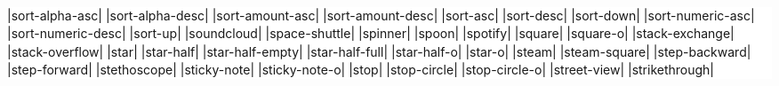 |sort-alpha-asc|
|sort-alpha-desc|
|sort-amount-asc|
|sort-amount-desc|
|sort-asc|
|sort-desc|
|sort-down|
|sort-numeric-asc|
|sort-numeric-desc|
|sort-up|
|soundcloud|
|space-shuttle|
|spinner|
|spoon|
|spotify|
|square|
|square-o|
|stack-exchange|
|stack-overflow|
|star|
|star-half|
|star-half-empty|
|star-half-full|
|star-half-o|
|star-o|
|steam|
|steam-square|
|step-backward|
|step-forward|
|stethoscope|
|sticky-note|
|sticky-note-o|
|stop|
|stop-circle|
|stop-circle-o|
|street-view|
|strikethrough|